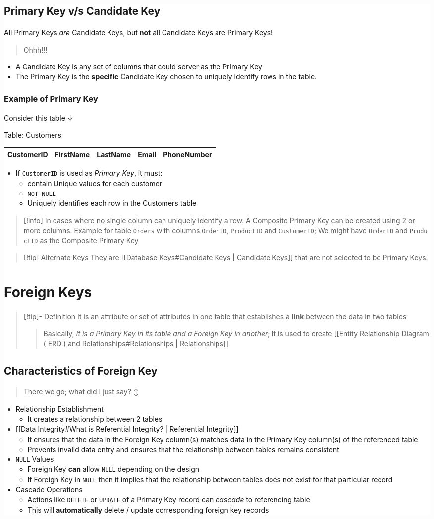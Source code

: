 ## Primary Key v/s Candidate Key

All Primary Keys *are* Candidate Keys, but **not** all Candidate Keys are Primary Keys!

>Ohhh!!!

- A Candidate Key is any set of columns that could server as the Primary Key
- The Primary Key is the **specific** Candidate Key chosen to uniquely identify rows in the table.

### Example of Primary Key

Consider this table $\downarrow$

Table: Customers

| CustomerID | FirstName | LastName | Email | PhoneNumber |
| ---------- | --------- | -------- | ----- | ----------- |

- If `CustomerID` is used as *Primary Key*, it must:
	- contain Unique values for each customer
	- `NOT NULL`
	- Uniquely identifies each row in the Customers table

>[!info]
>In cases where no single column can uniquely identify a row.
>A Composite Primary Key can be created using 2 or more columns.
>Example for table `Orders` with columns `OrderID`, `ProductID` and `CustomerID`; We might have `OrderID` and `ProductID` as the Composite Primary Key

>[!tip] Alternate Keys
>They are [[Database Keys#Candidate Keys | Candidate Keys]] that are not selected to be Primary Keys.

# Foreign Keys

>[!tip]- Definition
>It is an attribute or set of attributes in one table that establishes a **link** between the data in two tables
>>Basically, *It is a Primary Key in its table and a Foreign Key in another*; It is used to create [[Entity Relationship Diagram ( ERD ) and Relationships#Relationships | Relationships]]

## Characteristics of Foreign Key

>There we go; what did I just say? $\updownarrow$

- Relationship Establishment
	- It creates a relationship between 2 tables
- [[Data Integrity#What is Referential Integrity? | Referential Integrity]]
	- It ensures that the data in the Foreign Key column(s) matches data in the Primary Key column(s) of the referenced table
	- Prevents invalid data entry and ensures that the relationship between tables remains consistent
- `NULL` Values
	- Foreign Key **can** allow `NULL` depending on the design
	- If Foreign Key in `NULL` then it implies that the relationship between tables does not exist for that particular record
- Cascade Operations
	- Actions like `DELETE` or `UPDATE` of a Primary Key record can *cascade* to referencing table
	- This will **automatically** delete / update corresponding foreign key records
